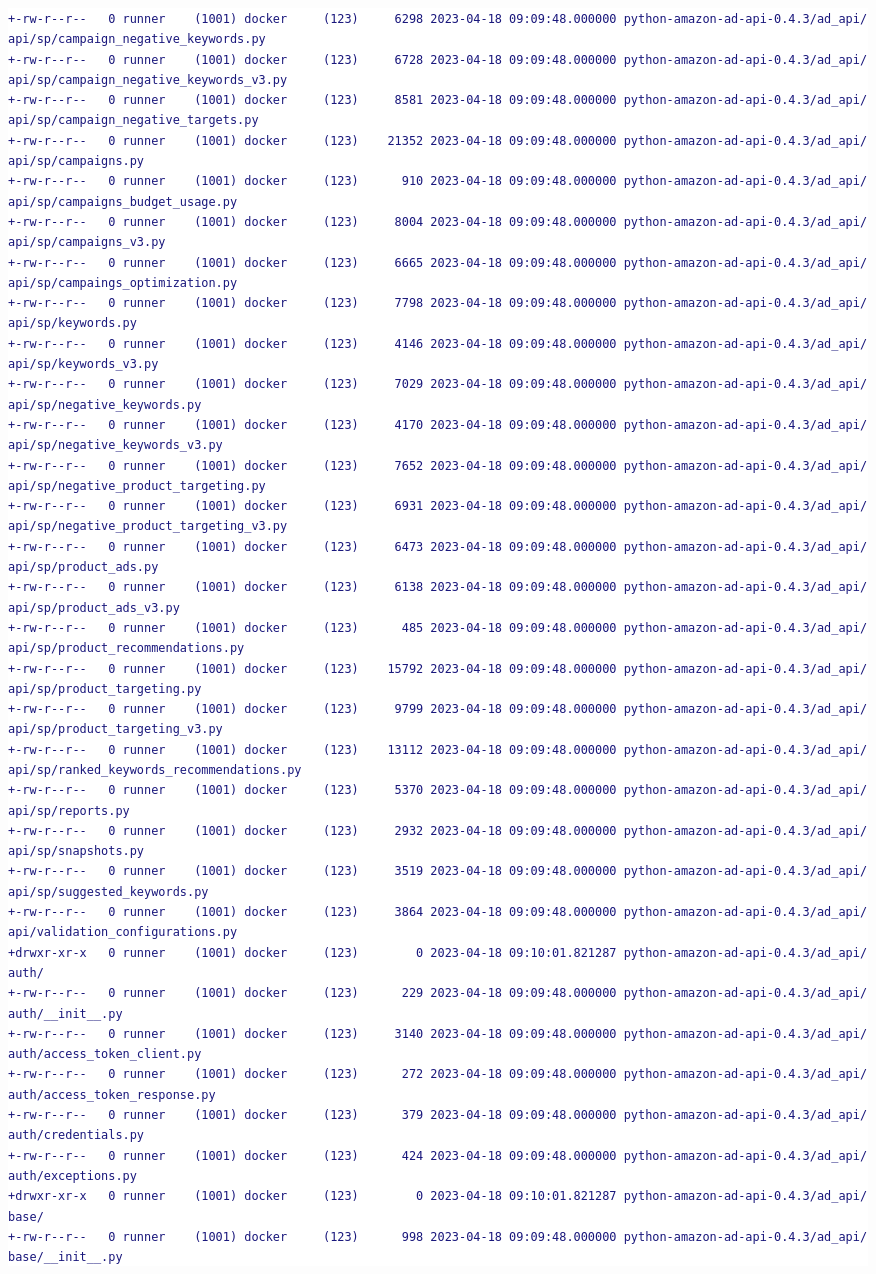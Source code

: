 ```diff
+-rw-r--r--   0 runner    (1001) docker     (123)     6298 2023-04-18 09:09:48.000000 python-amazon-ad-api-0.4.3/ad_api/api/sp/campaign_negative_keywords.py
+-rw-r--r--   0 runner    (1001) docker     (123)     6728 2023-04-18 09:09:48.000000 python-amazon-ad-api-0.4.3/ad_api/api/sp/campaign_negative_keywords_v3.py
+-rw-r--r--   0 runner    (1001) docker     (123)     8581 2023-04-18 09:09:48.000000 python-amazon-ad-api-0.4.3/ad_api/api/sp/campaign_negative_targets.py
+-rw-r--r--   0 runner    (1001) docker     (123)    21352 2023-04-18 09:09:48.000000 python-amazon-ad-api-0.4.3/ad_api/api/sp/campaigns.py
+-rw-r--r--   0 runner    (1001) docker     (123)      910 2023-04-18 09:09:48.000000 python-amazon-ad-api-0.4.3/ad_api/api/sp/campaigns_budget_usage.py
+-rw-r--r--   0 runner    (1001) docker     (123)     8004 2023-04-18 09:09:48.000000 python-amazon-ad-api-0.4.3/ad_api/api/sp/campaigns_v3.py
+-rw-r--r--   0 runner    (1001) docker     (123)     6665 2023-04-18 09:09:48.000000 python-amazon-ad-api-0.4.3/ad_api/api/sp/campaings_optimization.py
+-rw-r--r--   0 runner    (1001) docker     (123)     7798 2023-04-18 09:09:48.000000 python-amazon-ad-api-0.4.3/ad_api/api/sp/keywords.py
+-rw-r--r--   0 runner    (1001) docker     (123)     4146 2023-04-18 09:09:48.000000 python-amazon-ad-api-0.4.3/ad_api/api/sp/keywords_v3.py
+-rw-r--r--   0 runner    (1001) docker     (123)     7029 2023-04-18 09:09:48.000000 python-amazon-ad-api-0.4.3/ad_api/api/sp/negative_keywords.py
+-rw-r--r--   0 runner    (1001) docker     (123)     4170 2023-04-18 09:09:48.000000 python-amazon-ad-api-0.4.3/ad_api/api/sp/negative_keywords_v3.py
+-rw-r--r--   0 runner    (1001) docker     (123)     7652 2023-04-18 09:09:48.000000 python-amazon-ad-api-0.4.3/ad_api/api/sp/negative_product_targeting.py
+-rw-r--r--   0 runner    (1001) docker     (123)     6931 2023-04-18 09:09:48.000000 python-amazon-ad-api-0.4.3/ad_api/api/sp/negative_product_targeting_v3.py
+-rw-r--r--   0 runner    (1001) docker     (123)     6473 2023-04-18 09:09:48.000000 python-amazon-ad-api-0.4.3/ad_api/api/sp/product_ads.py
+-rw-r--r--   0 runner    (1001) docker     (123)     6138 2023-04-18 09:09:48.000000 python-amazon-ad-api-0.4.3/ad_api/api/sp/product_ads_v3.py
+-rw-r--r--   0 runner    (1001) docker     (123)      485 2023-04-18 09:09:48.000000 python-amazon-ad-api-0.4.3/ad_api/api/sp/product_recommendations.py
+-rw-r--r--   0 runner    (1001) docker     (123)    15792 2023-04-18 09:09:48.000000 python-amazon-ad-api-0.4.3/ad_api/api/sp/product_targeting.py
+-rw-r--r--   0 runner    (1001) docker     (123)     9799 2023-04-18 09:09:48.000000 python-amazon-ad-api-0.4.3/ad_api/api/sp/product_targeting_v3.py
+-rw-r--r--   0 runner    (1001) docker     (123)    13112 2023-04-18 09:09:48.000000 python-amazon-ad-api-0.4.3/ad_api/api/sp/ranked_keywords_recommendations.py
+-rw-r--r--   0 runner    (1001) docker     (123)     5370 2023-04-18 09:09:48.000000 python-amazon-ad-api-0.4.3/ad_api/api/sp/reports.py
+-rw-r--r--   0 runner    (1001) docker     (123)     2932 2023-04-18 09:09:48.000000 python-amazon-ad-api-0.4.3/ad_api/api/sp/snapshots.py
+-rw-r--r--   0 runner    (1001) docker     (123)     3519 2023-04-18 09:09:48.000000 python-amazon-ad-api-0.4.3/ad_api/api/sp/suggested_keywords.py
+-rw-r--r--   0 runner    (1001) docker     (123)     3864 2023-04-18 09:09:48.000000 python-amazon-ad-api-0.4.3/ad_api/api/validation_configurations.py
+drwxr-xr-x   0 runner    (1001) docker     (123)        0 2023-04-18 09:10:01.821287 python-amazon-ad-api-0.4.3/ad_api/auth/
+-rw-r--r--   0 runner    (1001) docker     (123)      229 2023-04-18 09:09:48.000000 python-amazon-ad-api-0.4.3/ad_api/auth/__init__.py
+-rw-r--r--   0 runner    (1001) docker     (123)     3140 2023-04-18 09:09:48.000000 python-amazon-ad-api-0.4.3/ad_api/auth/access_token_client.py
+-rw-r--r--   0 runner    (1001) docker     (123)      272 2023-04-18 09:09:48.000000 python-amazon-ad-api-0.4.3/ad_api/auth/access_token_response.py
+-rw-r--r--   0 runner    (1001) docker     (123)      379 2023-04-18 09:09:48.000000 python-amazon-ad-api-0.4.3/ad_api/auth/credentials.py
+-rw-r--r--   0 runner    (1001) docker     (123)      424 2023-04-18 09:09:48.000000 python-amazon-ad-api-0.4.3/ad_api/auth/exceptions.py
+drwxr-xr-x   0 runner    (1001) docker     (123)        0 2023-04-18 09:10:01.821287 python-amazon-ad-api-0.4.3/ad_api/base/
+-rw-r--r--   0 runner    (1001) docker     (123)      998 2023-04-18 09:09:48.000000 python-amazon-ad-api-0.4.3/ad_api/base/__init__.py
```